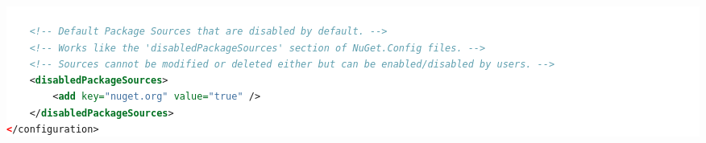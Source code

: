 ```xml

    <!-- Default Package Sources that are disabled by default. -->
    <!-- Works like the 'disabledPackageSources' section of NuGet.Config files. -->
    <!-- Sources cannot be modified or deleted either but can be enabled/disabled by users. -->
    <disabledPackageSources>
        <add key="nuget.org" value="true" />
    </disabledPackageSources>
</configuration>
```

